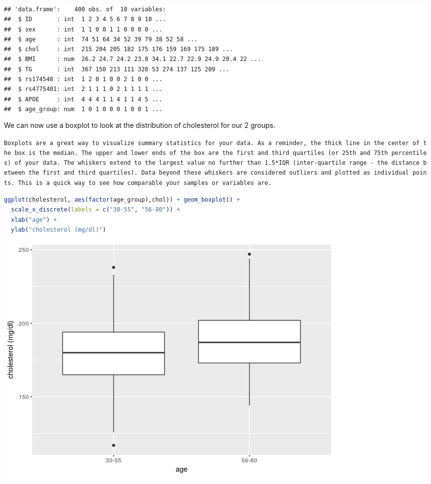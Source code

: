 ```
## 'data.frame':	400 obs. of  10 variables:
##  $ ID       : int  1 2 3 4 5 6 7 8 9 10 ...
##  $ sex      : int  1 1 0 0 1 1 0 0 0 0 ...
##  $ age      : int  74 51 64 34 52 39 79 38 52 58 ...
##  $ chol     : int  215 204 205 182 175 176 159 169 175 189 ...
##  $ BMI      : num  26.2 24.7 24.2 23.8 34.1 22.7 22.9 24.9 20.4 22 ...
##  $ TG       : int  367 150 213 111 328 53 274 137 125 209 ...
##  $ rs174548 : int  1 2 0 1 0 0 2 1 0 0 ...
##  $ rs4775401: int  2 1 1 1 0 2 1 1 1 1 ...
##  $ APOE     : int  4 4 4 1 1 4 1 1 4 5 ...
##  $ age_group: num  1 0 1 0 0 0 1 0 0 1 ...
```


We can now use a boxplot to look at the distribution of cholesterol for our 2 groups. 

   
    Boxplots are a great way to visualize summary statistics for your data. As a reminder, the thick line in the center of the box is the median. The upper and lower ends of the box are the first and third quartiles (or 25th and 75th percentiles) of your data. The whiskers extend to the largest value no further than 1.5*IQR (inter-quartile range - the distance between the first and third quartiles). Data beyond these whiskers are considered outliers and plotted as individual points. This is a quick way to see how comparable your samples or variables are.
    


```r
ggplot(cholesterol, aes(factor(age_group),chol)) + geom_boxplot() +
  scale_x_discrete(labels = c("30-55", "56-80")) +
  xlab("age") +
  ylab("cholesterol (mg/dl)")
```

![](Lesson_5_files/figure-html/unnamed-chunk-6-1.png)
